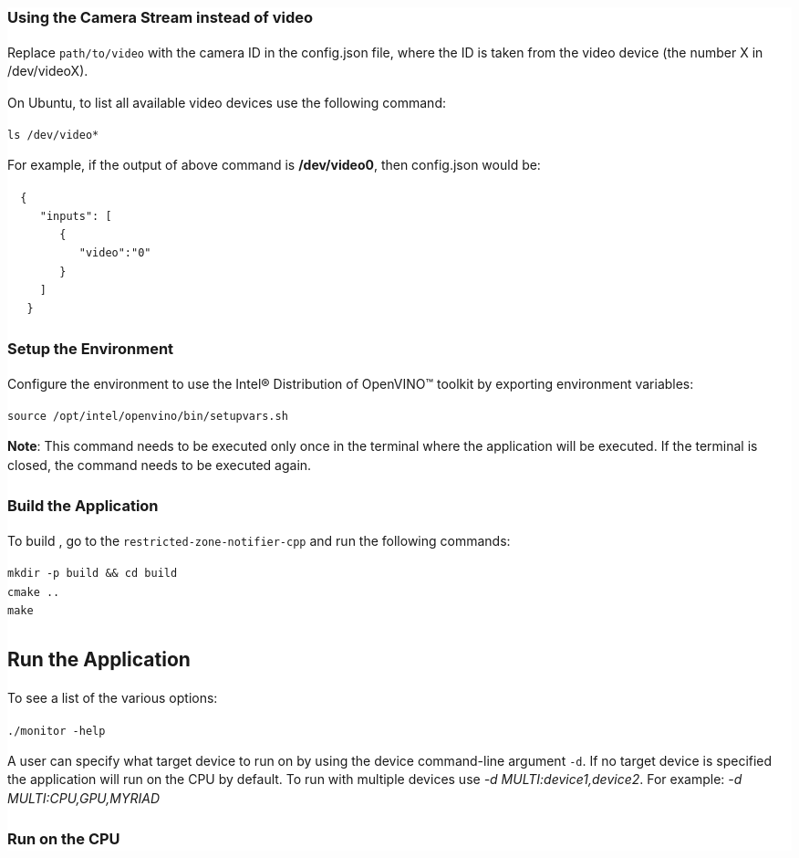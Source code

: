 ### Using the Camera Stream instead of video

Replace `path/to/video` with the camera ID in the config.json file, where the ID is taken from the video device (the number X in /dev/videoX).

On Ubuntu, to list all available video devices use the following command:

```
ls /dev/video*
```

For example, if the output of above command is __/dev/video0__, then config.json would be:

```
  {
     "inputs": [
        {
           "video":"0"
        }
     ]
   }
```

### Setup the Environment

Configure the environment to use the Intel® Distribution of OpenVINO™ toolkit by exporting environment variables:

```
source /opt/intel/openvino/bin/setupvars.sh
```

__Note__: This command needs to be executed only once in the terminal where the application will be executed. If the terminal is closed, the command needs to be executed again.

### Build the Application

To build , go to the `restricted-zone-notifier-cpp` and run the following commands:
```
mkdir -p build && cd build
cmake ..
make
```
## Run the Application

To see a list of the various options:
```
./monitor -help
```

A user can specify what target device to run on by using the device command-line argument `-d`. If no target device is specified the application will run on the CPU by default.
To run with multiple devices use _-d MULTI:device1,device2_. For example: _-d MULTI:CPU,GPU,MYRIAD_

### Run on the CPU
